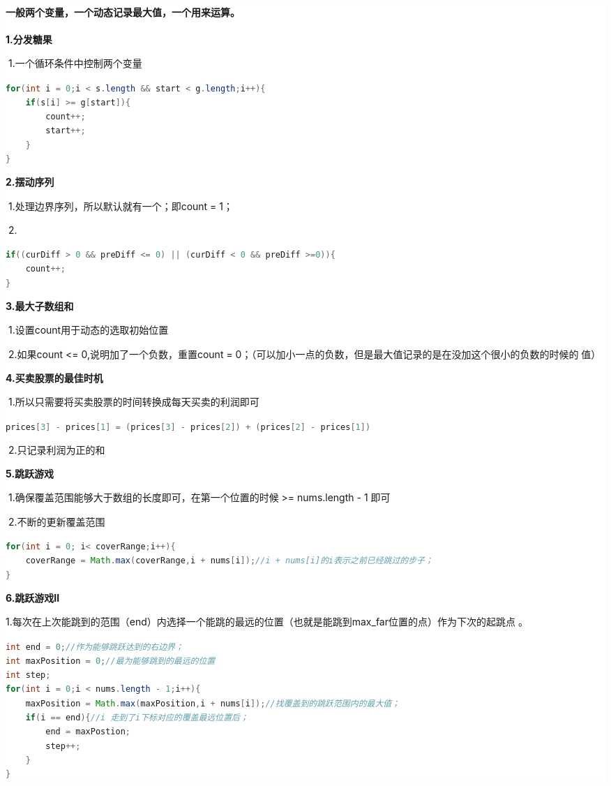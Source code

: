 #### 一般两个变量，一个动态记录最大值，一个用来运算。

**1.分发糖果**

​		1.一个循环条件中控制两个变量

```java
for(int i = 0;i < s.length && start < g.length;i++){
    if(s[i] >= g[start]){
        count++;
        start++;
    }
}
```

**2.摆动序列**

​		1.处理边界序列，所以默认就有一个；即count = 1；

​		2.

```java
if((curDiff > 0 && preDiff <= 0) || (curDiff < 0 && preDiff >=0)){
    count++;
}
```

**3.最大子数组和**

​	1.设置count用于动态的选取初始位置

​	2.如果count <= 0,说明加了一个负数，重置count = 0；（可以加小一点的负数，但是最大值记录的是在没加这个很小的负数的时候的		值）

**4.买卖股票的最佳时机**

​		1.所以只需要将买卖股票的时间转换成每天买卖的利润即可

```java
prices[3] - prices[1] = (prices[3] - prices[2]) + (prices[2] - prices[1])
```

​		2.只记录利润为正的和

**5.跳跃游戏**

​		1.确保覆盖范围能够大于数组的长度即可，在第一个位置的时候 >= nums.length - 1 即可

​		2.不断的更新覆盖范围

```java
for(int i = 0; i< coverRange;i++){
    coverRange = Math.max(coverRange,i + nums[i]);//i + nums[i]的i表示之前已经跳过的步子；
}
```

**6.跳跃游戏II**

​		1.每次在上次能跳到的范围（end）内选择一个能跳的最远的位置（也就是能跳到max_far位置的点）作为下次的起跳点 。

```java
int end = 0;//作为能够跳跃达到的右边界；
int maxPosition = 0;//最为能够跳到的最远的位置
int step;
for(int i = 0;i < nums.length - 1;i++){
    maxPosition = Math.max(maxPosition,i + nums[i]);//找覆盖到的跳跃范围内的最大值；
    if(i == end){//i 走到了i下标对应的覆盖最远位置后；
		end = maxPostion;
        step++;
    }
}
```
